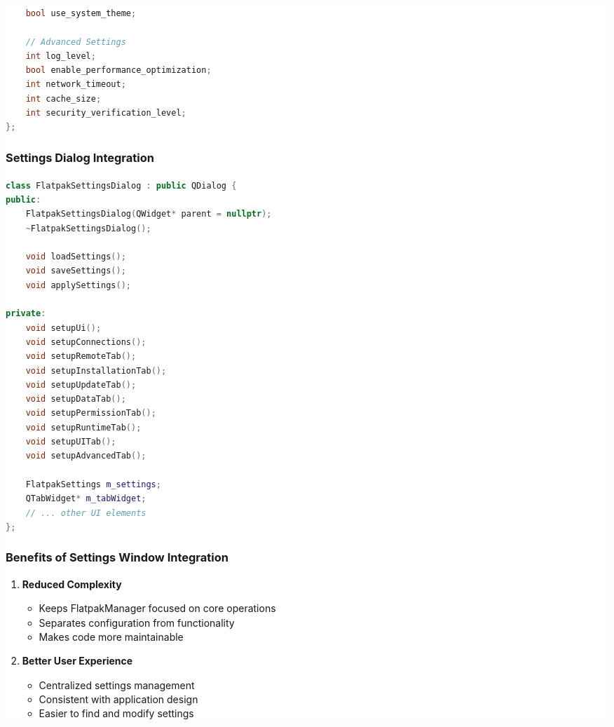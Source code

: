 ```cpp
    bool use_system_theme;

    // Advanced Settings
    int log_level;
    bool enable_performance_optimization;
    int network_timeout;
    int cache_size;
    int security_verification_level;
};
```

### Settings Dialog Integration
```cpp
class FlatpakSettingsDialog : public QDialog {
public:
    FlatpakSettingsDialog(QWidget* parent = nullptr);
    ~FlatpakSettingsDialog();

    void loadSettings();
    void saveSettings();
    void applySettings();

private:
    void setupUi();
    void setupConnections();
    void setupRemoteTab();
    void setupInstallationTab();
    void setupUpdateTab();
    void setupDataTab();
    void setupPermissionTab();
    void setupRuntimeTab();
    void setupUITab();
    void setupAdvancedTab();

    FlatpakSettings m_settings;
    QTabWidget* m_tabWidget;
    // ... other UI elements
};
```

### Benefits of Settings Window Integration
1. **Reduced Complexity**
   - Keeps FlatpakManager focused on core operations
   - Separates configuration from functionality
   - Makes code more maintainable

2. **Better User Experience**
   - Centralized settings management
   - Consistent with application design
   - Easier to find and modify settings
